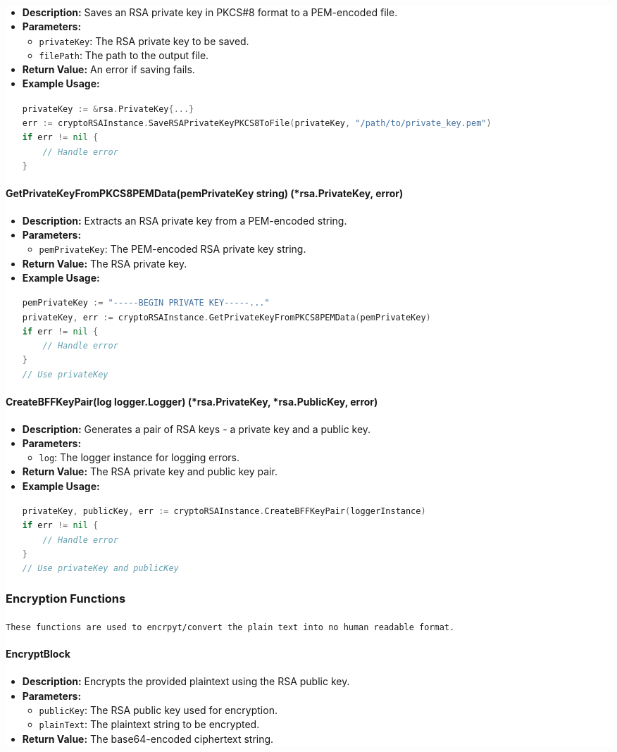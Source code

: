 - **Description:** Saves an RSA private key in PKCS#8 format to a PEM-encoded file.
- **Parameters:**
  - `privateKey`: The RSA private key to be saved.
  - `filePath`: The path to the output file.
- **Return Value:** An error if saving fails.
- **Example Usage:**
  ```go
  privateKey := &rsa.PrivateKey{...}
  err := cryptoRSAInstance.SaveRSAPrivateKeyPKCS8ToFile(privateKey, "/path/to/private_key.pem")
  if err != nil {
      // Handle error
  }
  ```

#### GetPrivateKeyFromPKCS8PEMData(pemPrivateKey string) (*rsa.PrivateKey, error)

- **Description:** Extracts an RSA private key from a PEM-encoded string.
- **Parameters:**
  - `pemPrivateKey`: The PEM-encoded RSA private key string.
- **Return Value:** The RSA private key.
- **Example Usage:**
  ```go
  pemPrivateKey := "-----BEGIN PRIVATE KEY-----..."
  privateKey, err := cryptoRSAInstance.GetPrivateKeyFromPKCS8PEMData(pemPrivateKey)
  if err != nil {
      // Handle error
  }
  // Use privateKey
  ```

#### CreateBFFKeyPair(log logger.Logger) (*rsa.PrivateKey, *rsa.PublicKey, error)

- **Description:** Generates a pair of RSA keys - a private key and a public key.
- **Parameters:**
  - `log`: The logger instance for logging errors.
- **Return Value:** The RSA private key and public key pair.
- **Example Usage:**
  ```go
  privateKey, publicKey, err := cryptoRSAInstance.CreateBFFKeyPair(loggerInstance)
  if err != nil {
      // Handle error
  }
  // Use privateKey and publicKey
  ```

### Encryption Functions
    These functions are used to encrpyt/convert the plain text into no human readable format.

#### EncryptBlock

- **Description:** Encrypts the provided plaintext using the RSA public key.
- **Parameters:**
  - `publicKey`: The RSA public key used for encryption.
  - `plainText`: The plaintext string to be encrypted.
- **Return Value:** The base64-encoded ciphertext string.
